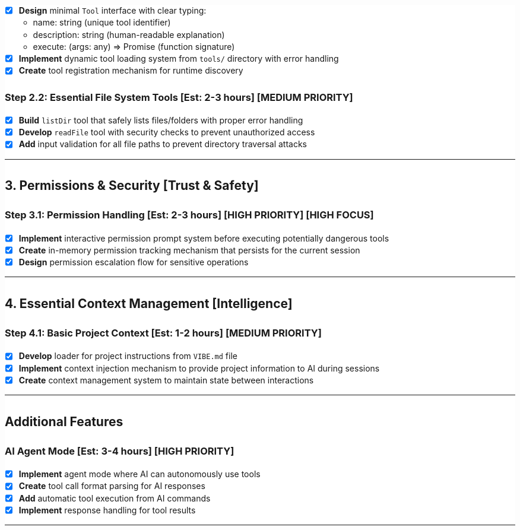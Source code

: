 - [x] **Design** minimal `Tool` interface with clear typing:
  * name: string (unique tool identifier)
  * description: string (human-readable explanation)
  * execute: (args: any) => Promise<any> (function signature)
- [x] **Implement** dynamic tool loading system from `tools/` directory with error handling
- [x] **Create** tool registration mechanism for runtime discovery

### **Step 2.2: Essential File System Tools** [Est: 2-3 hours] [MEDIUM PRIORITY]

- [x] **Build** `listDir` tool that safely lists files/folders with proper error handling
- [x] **Develop** `readFile` tool with security checks to prevent unauthorized access
- [x] **Add** input validation for all file paths to prevent directory traversal attacks

---

## **3. Permissions & Security** [Trust & Safety]

### **Step 3.1: Permission Handling** [Est: 2-3 hours] [HIGH PRIORITY] [HIGH FOCUS]

- [x] **Implement** interactive permission prompt system before executing potentially dangerous tools
- [x] **Create** in-memory permission tracking mechanism that persists for the current session
- [x] **Design** permission escalation flow for sensitive operations

---

## **4. Essential Context Management** [Intelligence]

### **Step 4.1: Basic Project Context** [Est: 1-2 hours] [MEDIUM PRIORITY]

- [x] **Develop** loader for project instructions from `VIBE.md` file
- [x] **Implement** context injection mechanism to provide project information to AI during sessions
- [x] **Create** context management system to maintain state between interactions

---

## **Additional Features**

### **AI Agent Mode** [Est: 3-4 hours] [HIGH PRIORITY]

- [x] **Implement** agent mode where AI can autonomously use tools
- [x] **Create** tool call format parsing for AI responses
- [x] **Add** automatic tool execution from AI commands
- [x] **Implement** response handling for tool results

---
